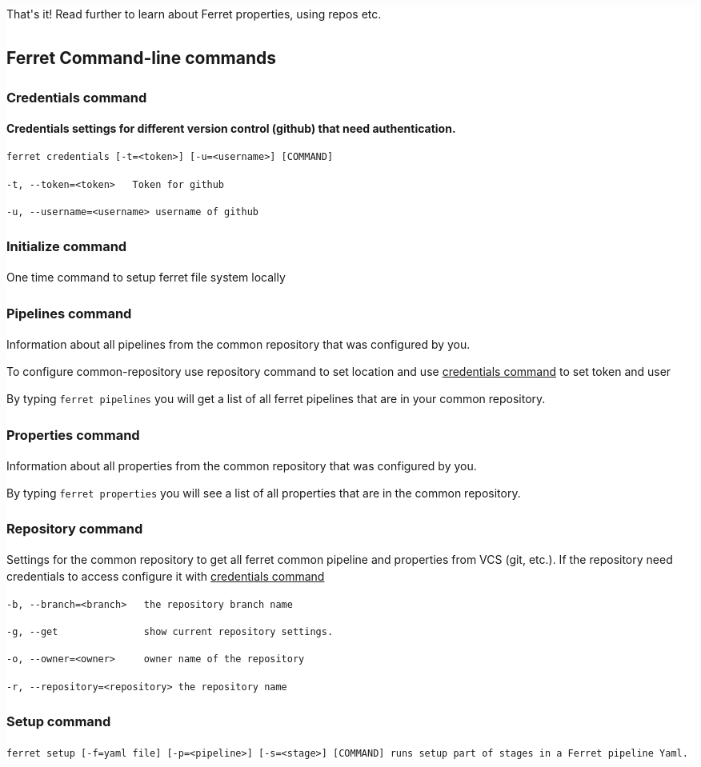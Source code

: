 That's it!  Read further to learn about Ferret properties, using repos etc.



## Ferret Command-line commands

### Credentials command

**Credentials settings for different version control (github) that need authentication.**

`ferret credentials [-t=<token>] [-u=<username>] [COMMAND] `

`-t, --token=<token>   Token for github`

`-u, --username=<username> username of github`

### Initialize command

One time command to setup ferret file system locally

### Pipelines command

Information about all pipelines from the common repository that was configured by you.

To configure common-repository use repository command to set location and use [credentials command](https://github.com/datorama/ferret/wiki/Credentials-command) to set token and user


By typing `ferret pipelines` you will get a list of all ferret pipelines that are in your common repository.

### Properties command

Information about all properties from the common repository that was configured by you.

By typing `ferret properties` you will see a list of all properties that are in the common repository.

### Repository command

Settings for the common repository to get all ferret common pipeline and properties from VCS (git, etc.).
If the repository need credentials to access configure it with [credentials command](https://github.com/datorama/ferret/wiki/Credentials-command)

`-b, --branch=<branch>   the repository branch name`

`-g, --get               show current repository settings.`

`-o, --owner=<owner>     owner name of the repository`

`-r, --repository=<repository> the repository name`

### Setup command

`ferret setup [-f=yaml file] [-p=<pipeline>] [-s=<stage>] [COMMAND] runs setup part of stages in a Ferret pipeline Yaml.`
